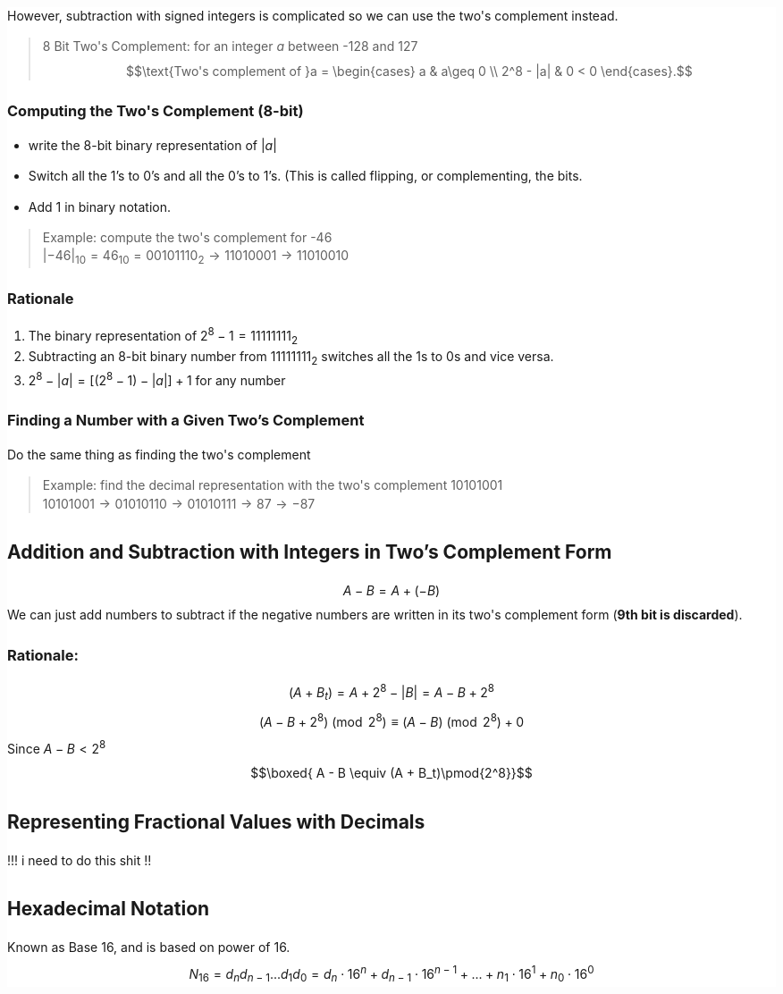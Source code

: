 However, subtraction with signed integers is complicated so we can use the two's complement instead.
 > 8 Bit Two's Complement: for an integer $a$ between -128 and 127
 > $$\text{Two's complement of }a = \begin{cases}
      a & a\geq 0 \\
      2^8 - |a| & 0 < 0
 \end{cases}.$$
### Computing the Two's Complement (8-bit)
- write the 8-bit binary representation of $|a|$
- Switch all the 1’s to 0’s and all the 0’s to 1’s. (This is called flipping, or complementing, the bits.
  
- Add 1 in binary notation.

> Example: compute the two's complement for -46\
> $|-46|_{10} = 46_{10} = 00101110_2 \rightarrow 11010001 \rightarrow 11010010$

### Rationale 
1. The binary representation of $2^8 - 1 = 11111111_2$
2. Subtracting an 8-bit binary number from $11111111_2$ switches all the 1s to 0s and vice versa.
3. $2^8 - |a| = [(2^8 - 1)-|a|] + 1$ for any number

### Finding a Number with a Given Two’s Complement
Do the same thing as finding the two's complement
> Example: find the decimal representation with the two's complement 10101001\
> $10101001 \rightarrow 01010110 \rightarrow01010111 \rightarrow 87 \rightarrow -87$

## Addition and Subtraction with Integers in Two’s Complement Form
$$A - B = A + (-B)$$
We can just add numbers to subtract if the negative numbers are written in its two's complement form (**9th bit is discarded**).
### Rationale:
$$(A + B_t) = A + 2^8 - |B| = A - B + 2^8$$
$$(A - B + 2^8) \pmod{2^8} \equiv (A - B)\pmod{2^8} + 0$$
Since $A - B < 2^8$
$$\boxed{ A - B \equiv (A + B_t)\pmod{2^8}}$$

## Representing Fractional Values with Decimals
!!! i need to do this shit !!


## Hexadecimal Notation
Known as Base 16, and is based on power of 16.
$$N_{16} = d_nd_{n-1}...d_1d_0 = d_n \cdot 16^n + d_{n-1} \cdot 16 ^{n-1} + ... + n_1 \cdot 16^1 + n_0 \cdot 16^0$$
<center>